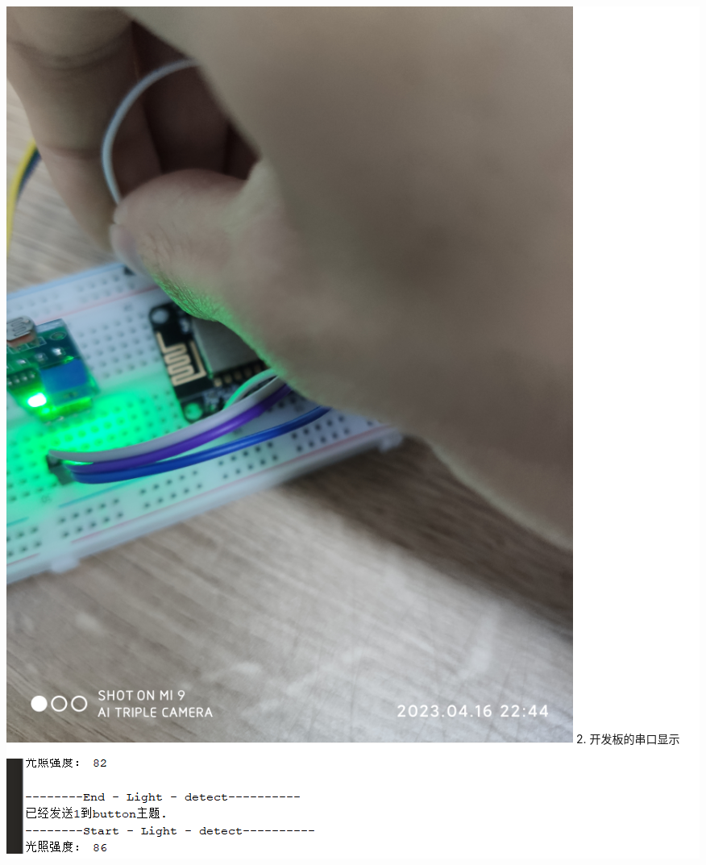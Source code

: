 ![](201903040009images.aasts/image-20230416224551266.png)
2. 开发板的串口显示 

![](201903040009images.aasts/image-20230416224439526.png)
